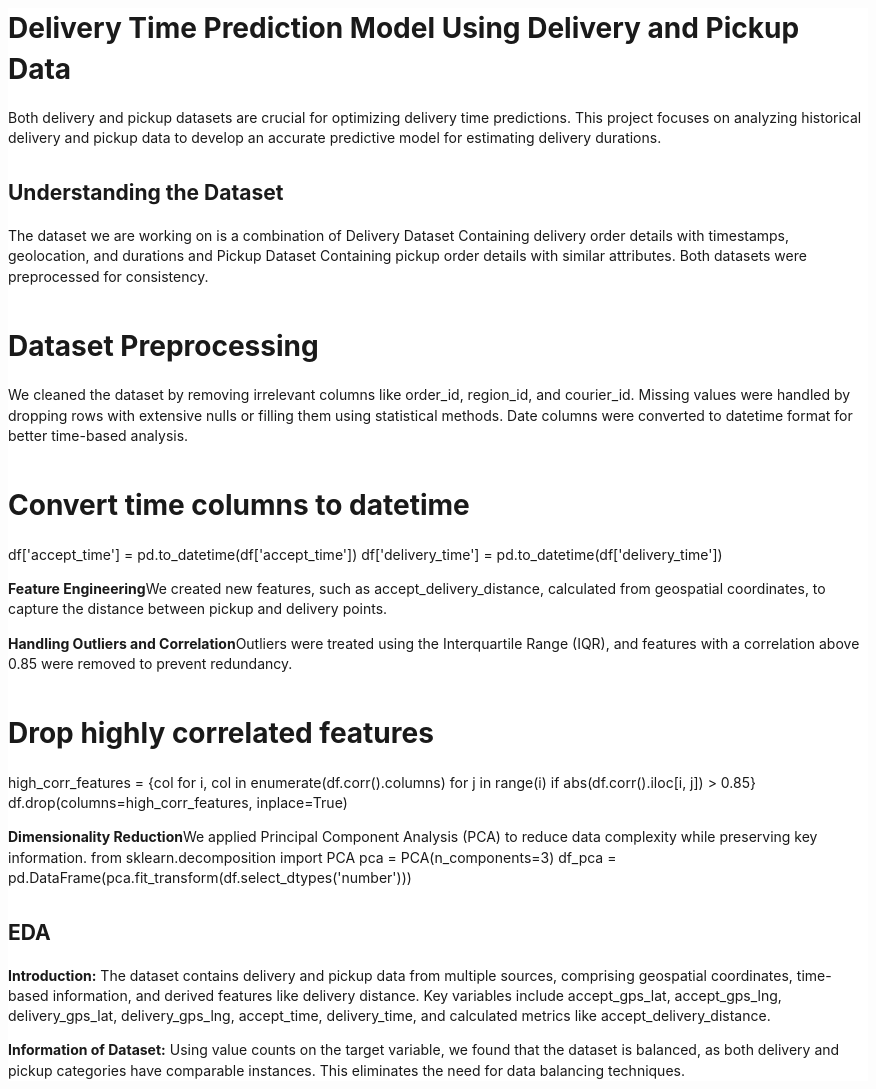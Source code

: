 # Delivery Time Prediction Model Using Delivery and Pickup Data
Both delivery and pickup datasets are crucial for optimizing delivery time predictions.
This project focuses on analyzing historical delivery and pickup data to develop an accurate predictive model for estimating delivery durations.


## Understanding the Dataset
The dataset we are working on is a combination of Delivery Dataset Containing delivery order details with timestamps, geolocation, and durations and Pickup Dataset Containing pickup order details with similar attributes.
Both datasets were preprocessed for consistency.


# Dataset Preprocessing
We cleaned the dataset by removing irrelevant columns like order_id, region_id, and courier_id. Missing values were handled by dropping rows with extensive nulls or filling them using statistical methods. Date columns were converted to datetime format for better time-based analysis.
# Convert time columns to datetime
df['accept_time'] = pd.to_datetime(df['accept_time'])
df['delivery_time'] = pd.to_datetime(df['delivery_time'])

**Feature Engineering**We created new features, such as accept_delivery_distance, calculated from geospatial coordinates, to capture the distance between pickup and delivery points.

**Handling Outliers and Correlation**Outliers were treated using the Interquartile Range (IQR), and features with a correlation above 0.85 were removed to prevent redundancy.
# Drop highly correlated features
high_corr_features = {col for i, col in enumerate(df.corr().columns) for j in range(i) if abs(df.corr().iloc[i, j]) > 0.85}
df.drop(columns=high_corr_features, inplace=True)

**Dimensionality Reduction**We applied Principal Component Analysis (PCA) to reduce data complexity while preserving key information.
from sklearn.decomposition import PCA
pca = PCA(n_components=3)
df_pca = pd.DataFrame(pca.fit_transform(df.select_dtypes('number')))


## EDA
**Introduction:**
The dataset contains delivery and pickup data from multiple sources, comprising geospatial coordinates, time-based information, and derived features like delivery distance. Key variables include accept_gps_lat, accept_gps_lng, delivery_gps_lat, delivery_gps_lng, accept_time, delivery_time, and calculated metrics like accept_delivery_distance.

**Information of Dataset:**
Using value counts on the target variable, we found that the dataset is balanced, as both delivery and pickup categories have comparable instances. This eliminates the need for data balancing techniques.

